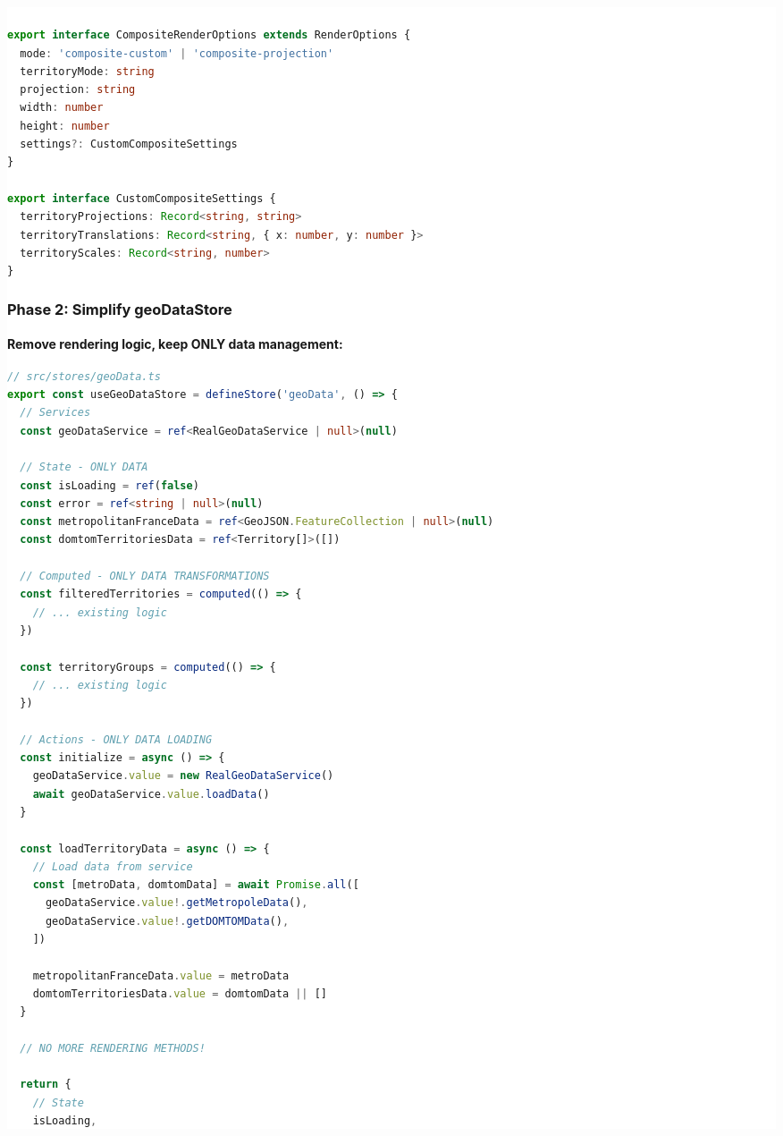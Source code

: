 ```typescript

export interface CompositeRenderOptions extends RenderOptions {
  mode: 'composite-custom' | 'composite-projection'
  territoryMode: string
  projection: string
  width: number
  height: number
  settings?: CustomCompositeSettings
}

export interface CustomCompositeSettings {
  territoryProjections: Record<string, string>
  territoryTranslations: Record<string, { x: number, y: number }>
  territoryScales: Record<string, number>
}
```

### Phase 2: Simplify geoDataStore

**Remove rendering logic, keep ONLY data management:**

```typescript
// src/stores/geoData.ts
export const useGeoDataStore = defineStore('geoData', () => {
  // Services
  const geoDataService = ref<RealGeoDataService | null>(null)
  
  // State - ONLY DATA
  const isLoading = ref(false)
  const error = ref<string | null>(null)
  const metropolitanFranceData = ref<GeoJSON.FeatureCollection | null>(null)
  const domtomTerritoriesData = ref<Territory[]>([])
  
  // Computed - ONLY DATA TRANSFORMATIONS
  const filteredTerritories = computed(() => {
    // ... existing logic
  })
  
  const territoryGroups = computed(() => {
    // ... existing logic
  })
  
  // Actions - ONLY DATA LOADING
  const initialize = async () => {
    geoDataService.value = new RealGeoDataService()
    await geoDataService.value.loadData()
  }
  
  const loadTerritoryData = async () => {
    // Load data from service
    const [metroData, domtomData] = await Promise.all([
      geoDataService.value!.getMetropoleData(),
      geoDataService.value!.getDOMTOMData(),
    ])
    
    metropolitanFranceData.value = metroData
    domtomTerritoriesData.value = domtomData || []
  }
  
  // NO MORE RENDERING METHODS!
  
  return {
    // State
    isLoading,
```